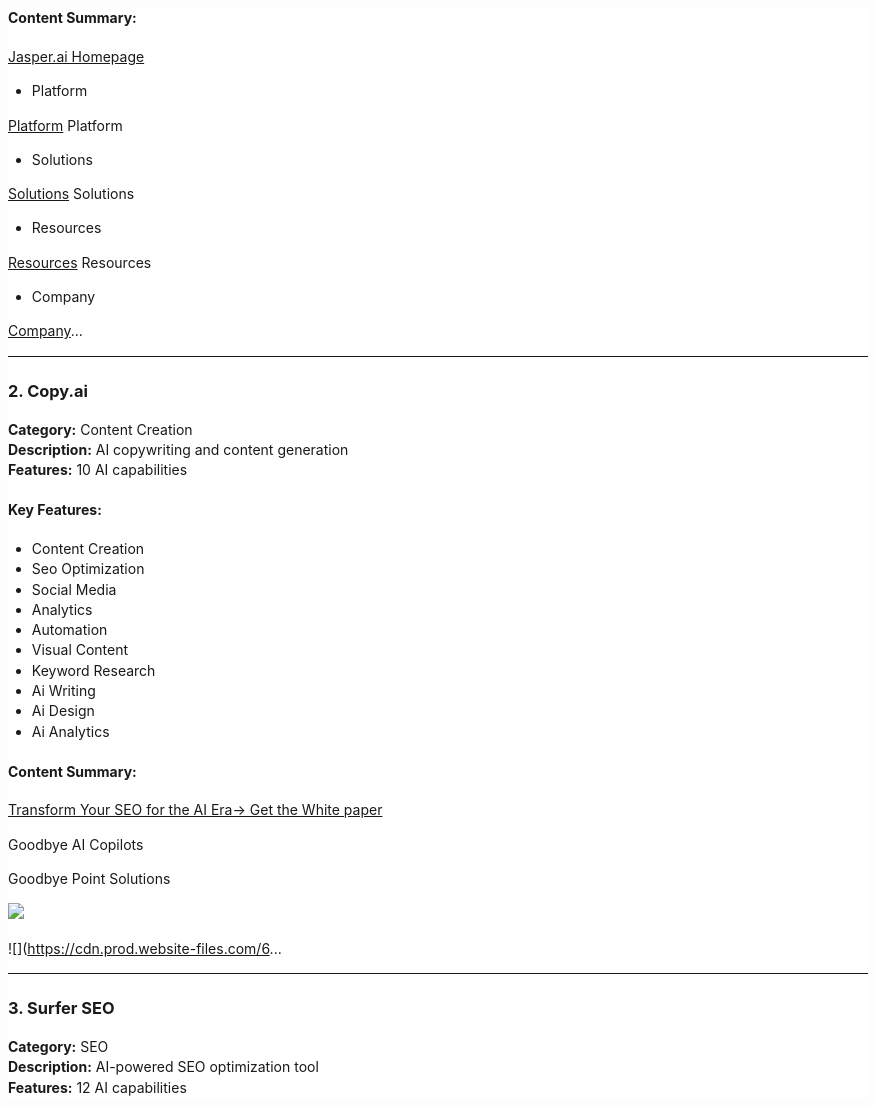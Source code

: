 #### Content Summary:
[Jasper.ai Homepage](https://www.jasper.ai/)

- Platform



[Platform](https://www.jasper.ai/platform) Platform

- Solutions



[Solutions](https://www.jasper.ai/solutions) Solutions

- Resources



[Resources](https://www.jasper.ai/#) Resources

- Company



[Company](https://www.jasper.ai/company)...

---
### 2. Copy.ai
**Category:** Content Creation  
**Description:** AI copywriting and content generation  
**Features:** 10 AI capabilities

#### Key Features:
- Content Creation
- Seo Optimization
- Social Media
- Analytics
- Automation
- Visual Content
- Keyword Research
- Ai Writing
- Ai Design
- Ai Analytics

#### Content Summary:
[Transform Your SEO for the AI Era-> Get the White paper](https://www.copy.ai/resources/ai-for-seo)

Goodbye AI Copilots

Goodbye Point Solutions

![](https://cdn.prod.website-files.com/628288c5cd3e8411b90a36a4/6708ecf866816c312bbfa3c0_hero-graph--left.avif)

![](https://cdn.prod.website-files.com/6...

---
### 3. Surfer SEO
**Category:** SEO  
**Description:** AI-powered SEO optimization tool  
**Features:** 12 AI capabilities
